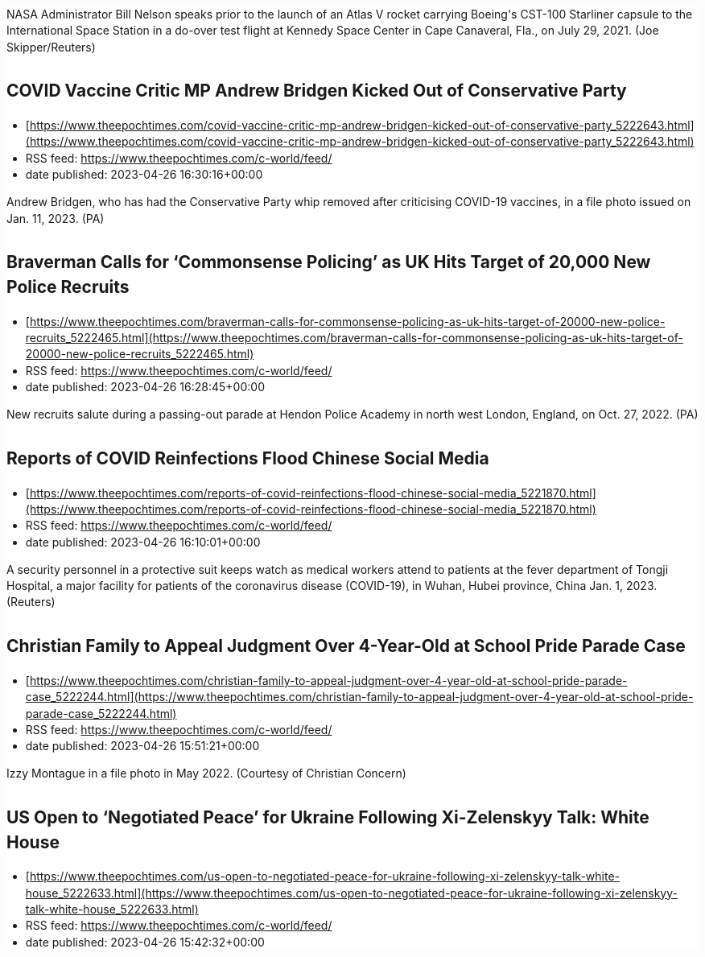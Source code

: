 NASA Administrator Bill Nelson speaks prior to the launch of an Atlas V rocket carrying Boeing's CST-100 Starliner capsule to the International Space Station in a do-over test flight at Kennedy Space Center in Cape Canaveral, Fla., on July 29, 2021. (Joe Skipper/Reuters)

## COVID Vaccine Critic MP Andrew Bridgen Kicked Out of Conservative Party
 - [https://www.theepochtimes.com/covid-vaccine-critic-mp-andrew-bridgen-kicked-out-of-conservative-party_5222643.html](https://www.theepochtimes.com/covid-vaccine-critic-mp-andrew-bridgen-kicked-out-of-conservative-party_5222643.html)
 - RSS feed: https://www.theepochtimes.com/c-world/feed/
 - date published: 2023-04-26 16:30:16+00:00

Andrew Bridgen, who has had the Conservative Party whip removed after criticising COVID-19 vaccines, in a file photo issued on Jan. 11, 2023. (PA)

## Braverman Calls for ‘Commonsense Policing’ as UK Hits Target of 20,000 New Police Recruits
 - [https://www.theepochtimes.com/braverman-calls-for-commonsense-policing-as-uk-hits-target-of-20000-new-police-recruits_5222465.html](https://www.theepochtimes.com/braverman-calls-for-commonsense-policing-as-uk-hits-target-of-20000-new-police-recruits_5222465.html)
 - RSS feed: https://www.theepochtimes.com/c-world/feed/
 - date published: 2023-04-26 16:28:45+00:00

New recruits salute during a passing-out parade at Hendon Police Academy in north west London, England, on Oct. 27, 2022. (PA)

## Reports of COVID Reinfections Flood Chinese Social Media
 - [https://www.theepochtimes.com/reports-of-covid-reinfections-flood-chinese-social-media_5221870.html](https://www.theepochtimes.com/reports-of-covid-reinfections-flood-chinese-social-media_5221870.html)
 - RSS feed: https://www.theepochtimes.com/c-world/feed/
 - date published: 2023-04-26 16:10:01+00:00

A security personnel in a protective suit keeps watch as medical workers attend to patients at the fever department of Tongji Hospital, a major facility for patients of the coronavirus disease (COVID-19), in Wuhan, Hubei province, China Jan. 1, 2023. (Reuters)

## Christian Family to Appeal Judgment Over 4-Year-Old at School Pride Parade Case
 - [https://www.theepochtimes.com/christian-family-to-appeal-judgment-over-4-year-old-at-school-pride-parade-case_5222244.html](https://www.theepochtimes.com/christian-family-to-appeal-judgment-over-4-year-old-at-school-pride-parade-case_5222244.html)
 - RSS feed: https://www.theepochtimes.com/c-world/feed/
 - date published: 2023-04-26 15:51:21+00:00

Izzy Montague in a file photo in May 2022. (Courtesy of Christian Concern)

## US Open to ‘Negotiated Peace’ for Ukraine Following Xi-Zelenskyy Talk: White House
 - [https://www.theepochtimes.com/us-open-to-negotiated-peace-for-ukraine-following-xi-zelenskyy-talk-white-house_5222633.html](https://www.theepochtimes.com/us-open-to-negotiated-peace-for-ukraine-following-xi-zelenskyy-talk-white-house_5222633.html)
 - RSS feed: https://www.theepochtimes.com/c-world/feed/
 - date published: 2023-04-26 15:42:32+00:00
